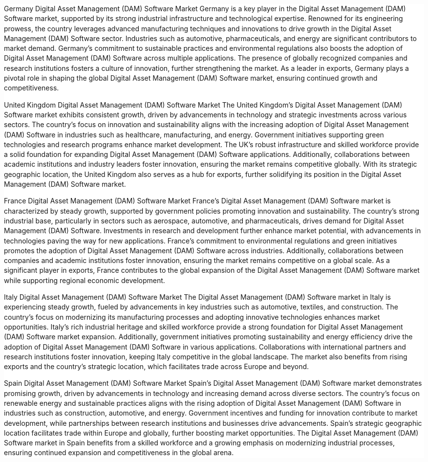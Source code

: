 Germany Digital Asset Management (DAM) Software Market
Germany is a key player in the Digital Asset Management (DAM) Software market, supported by its strong industrial infrastructure and technological expertise. Renowned for its engineering prowess, the country leverages advanced manufacturing techniques and innovations to drive growth in the Digital Asset Management (DAM) Software sector. Industries such as automotive, pharmaceuticals, and energy are significant contributors to market demand. Germany’s commitment to sustainable practices and environmental regulations also boosts the adoption of Digital Asset Management (DAM) Software across multiple applications. The presence of globally recognized companies and research institutions fosters a culture of innovation, further strengthening the market. As a leader in exports, Germany plays a pivotal role in shaping the global Digital Asset Management (DAM) Software market, ensuring continued growth and competitiveness.

United Kingdom Digital Asset Management (DAM) Software Market
The United Kingdom’s Digital Asset Management (DAM) Software market exhibits consistent growth, driven by advancements in technology and strategic investments across various sectors. The country’s focus on innovation and sustainability aligns with the increasing adoption of Digital Asset Management (DAM) Software in industries such as healthcare, manufacturing, and energy. Government initiatives supporting green technologies and research programs enhance market development. The UK’s robust infrastructure and skilled workforce provide a solid foundation for expanding Digital Asset Management (DAM) Software applications. Additionally, collaborations between academic institutions and industry leaders foster innovation, ensuring the market remains competitive globally. With its strategic geographic location, the United Kingdom also serves as a hub for exports, further solidifying its position in the Digital Asset Management (DAM) Software market.

France Digital Asset Management (DAM) Software Market
France’s Digital Asset Management (DAM) Software market is characterized by steady growth, supported by government policies promoting innovation and sustainability. The country’s strong industrial base, particularly in sectors such as aerospace, automotive, and pharmaceuticals, drives demand for Digital Asset Management (DAM) Software. Investments in research and development further enhance market potential, with advancements in technologies paving the way for new applications. France’s commitment to environmental regulations and green initiatives promotes the adoption of Digital Asset Management (DAM) Software across industries. Additionally, collaborations between companies and academic institutions foster innovation, ensuring the market remains competitive on a global scale. As a significant player in exports, France contributes to the global expansion of the Digital Asset Management (DAM) Software market while supporting regional economic development.

Italy Digital Asset Management (DAM) Software Market
The Digital Asset Management (DAM) Software market in Italy is experiencing steady growth, fueled by advancements in key industries such as automotive, textiles, and construction. The country’s focus on modernizing its manufacturing processes and adopting innovative technologies enhances market opportunities. Italy’s rich industrial heritage and skilled workforce provide a strong foundation for Digital Asset Management (DAM) Software market expansion. Additionally, government initiatives promoting sustainability and energy efficiency drive the adoption of Digital Asset Management (DAM) Software in various applications. Collaborations with international partners and research institutions foster innovation, keeping Italy competitive in the global landscape. The market also benefits from rising exports and the country’s strategic location, which facilitates trade across Europe and beyond.

Spain Digital Asset Management (DAM) Software Market
Spain’s Digital Asset Management (DAM) Software market demonstrates promising growth, driven by advancements in technology and increasing demand across diverse sectors. The country’s focus on renewable energy and sustainable practices aligns with the rising adoption of Digital Asset Management (DAM) Software in industries such as construction, automotive, and energy. Government incentives and funding for innovation contribute to market development, while partnerships between research institutions and businesses drive advancements. Spain’s strategic geographic location facilitates trade within Europe and globally, further boosting market opportunities. The Digital Asset Management (DAM) Software market in Spain benefits from a skilled workforce and a growing emphasis on modernizing industrial processes, ensuring continued expansion and competitiveness in the global arena.
